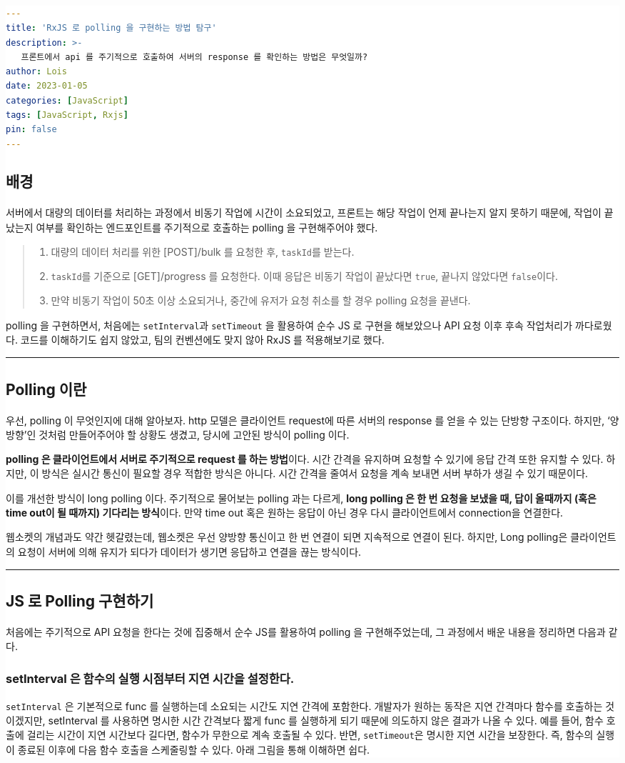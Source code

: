 ```yaml
---
title: 'RxJS 로 polling 을 구현하는 방법 탐구'
description: >-
   프론트에서 api 를 주기적으로 호출하여 서버의 response 를 확인하는 방법은 무엇일까?
author: Lois
date: 2023-01-05
categories: [JavaScript]
tags: [JavaScript, Rxjs]
pin: false
---
```


## 배경
서버에서 대량의 데이터를 처리하는 과정에서 비동기 작업에 시간이 소요되었고,
프론트는 해당 작업이 언제 끝나는지 알지 못하기 때문에, 작업이 끝났는지 여부를 확인하는 엔드포인트를 주기적으로 호출하는 polling 을 구현해주어야 했다. 

> 
> 1) 대량의 데이터 처리를 위한 [POST]/bulk 를 요청한 후, `taskId`를 받는다.
>
> 2) `taskId`를 기준으로 [GET]/progress 를 요청한다. 이때 응답은 비동기 작업이 끝났다면 `true`, 끝나지 않았다면 `false`이다.
> 
> 3) 만약 비동기 작업이 50초 이상 소요되거나, 중간에 유저가 요청 취소를 할 경우  polling 요청을 끝낸다.
> 

polling 을 구현하면서, 처음에는 `setInterval`과 `setTimeout` 을 활용하여 순수 JS 로 구현을 해보았으나 API 요청 이후 후속 작업처리가 까다로웠다. 코드를 이해하기도 쉽지 않았고, 팀의 컨벤션에도 맞지 않아 RxJS 를 적용해보기로 했다.

---

## Polling 이란
우선, polling 이 무엇인지에 대해 알아보자. http 모델은 클라이언트 request에 따른 서버의 response 를 얻을 수 있는 단방향 구조이다. 하지만, ‘양방향’인 것처럼 만들어주어야 할 상황도 생겼고, 당시에 고안된 방식이 polling 이다.

**polling 은 클라이언트에서 서버로 주기적으로 request 를 하는 방법**이다.
시간 간격을 유지하며 요청할 수 있기에 응답 간격 또한 유지할 수 있다. 하지만, 이 방식은 실시간 통신이 필요할 경우 적합한 방식은 아니다. 시간 간격을 줄여서 요청을 계속 보내면 서버 부하가 생길 수 있기 때문이다.

이를 개선한 방식이 long polling 이다. 주기적으로 물어보는 polling 과는 다르게, **long polling 은 한 번 요청을 보냈을 때, 답이 올때까지 (혹은 time out이 될 때까지) 기다리는 방식**이다. 만약 time out 혹은 원하는 응답이 아닌 경우 다시 클라이언트에서 connection을 연결한다. 

웹소켓의 개념과도 약간 헷갈렸는데, 웹소켓은 우선 양방향 통신이고 한 번 연결이 되면 지속적으로 연결이 된다. 하지만, Long polling은 클라이언트의 요청이 서버에 의해 유지가 되다가 데이터가 생기면 응답하고 연결을 끊는 방식이다.

---

## JS 로 Polling 구현하기
처음에는 주기적으로 API 요청을 한다는 것에 집중해서 순수 JS를 활용하여 polling 을 구현해주었는데, 그 과정에서 배운 내용을 정리하면 다음과 같다. 

### setInterval 은 함수의 실행 시점부터 지연 시간을 설정한다.
`setInterval` 은 기본적으로 func 를 실행하는데 소요되는 시간도 지연 간격에 포함한다.
개발자가 원하는 동작은 지연 간격마다 함수를 호출하는 것이겠지만, setInterval 를 사용하면 명시한 시간 간격보다 짧게 func 를 실행하게 되기 때문에 의도하지 않은 결과가 나올 수 있다.
예를 들어, 함수 호출에 걸리는 시간이 지연 시간보다 길다면, 함수가 무한으로 계속 호출될 수 있다. 
반면, `setTimeout`은 명시한 지연 시간을 보장한다. 즉, 함수의 실행이 종료된 이후에 다음 함수 호출을 스케줄링할 수 있다. 아래 그림을 통해 이해하면 쉽다.
